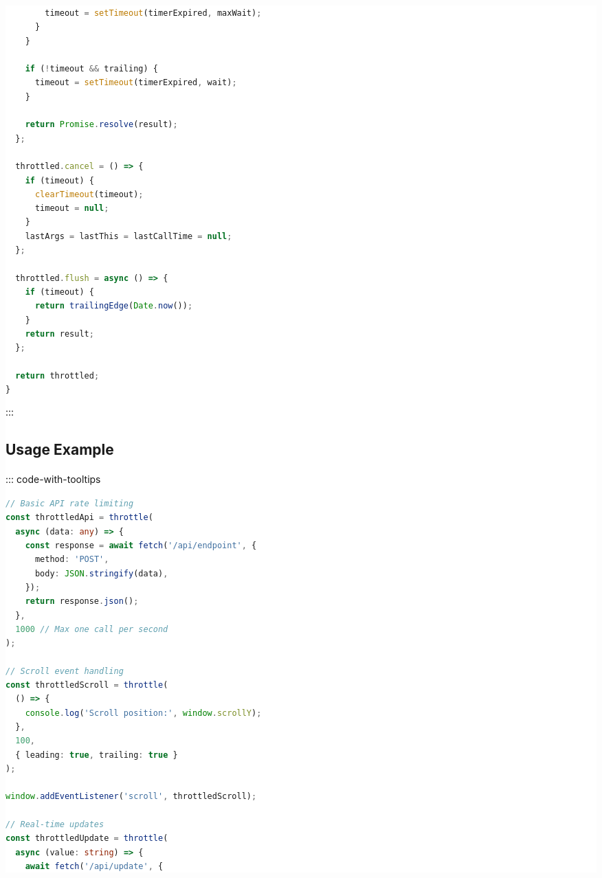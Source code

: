 ```typescript
        timeout = setTimeout(timerExpired, maxWait);
      }
    }

    if (!timeout && trailing) {
      timeout = setTimeout(timerExpired, wait);
    }

    return Promise.resolve(result);
  };

  throttled.cancel = () => {
    if (timeout) {
      clearTimeout(timeout);
      timeout = null;
    }
    lastArgs = lastThis = lastCallTime = null;
  };

  throttled.flush = async () => {
    if (timeout) {
      return trailingEdge(Date.now());
    }
    return result;
  };

  return throttled;
}
```

:::

## Usage Example

::: code-with-tooltips

```typescript
// Basic API rate limiting
const throttledApi = throttle(
  async (data: any) => {
    const response = await fetch('/api/endpoint', {
      method: 'POST',
      body: JSON.stringify(data),
    });
    return response.json();
  },
  1000 // Max one call per second
);

// Scroll event handling
const throttledScroll = throttle(
  () => {
    console.log('Scroll position:', window.scrollY);
  },
  100,
  { leading: true, trailing: true }
);

window.addEventListener('scroll', throttledScroll);

// Real-time updates
const throttledUpdate = throttle(
  async (value: string) => {
    await fetch('/api/update', {
```